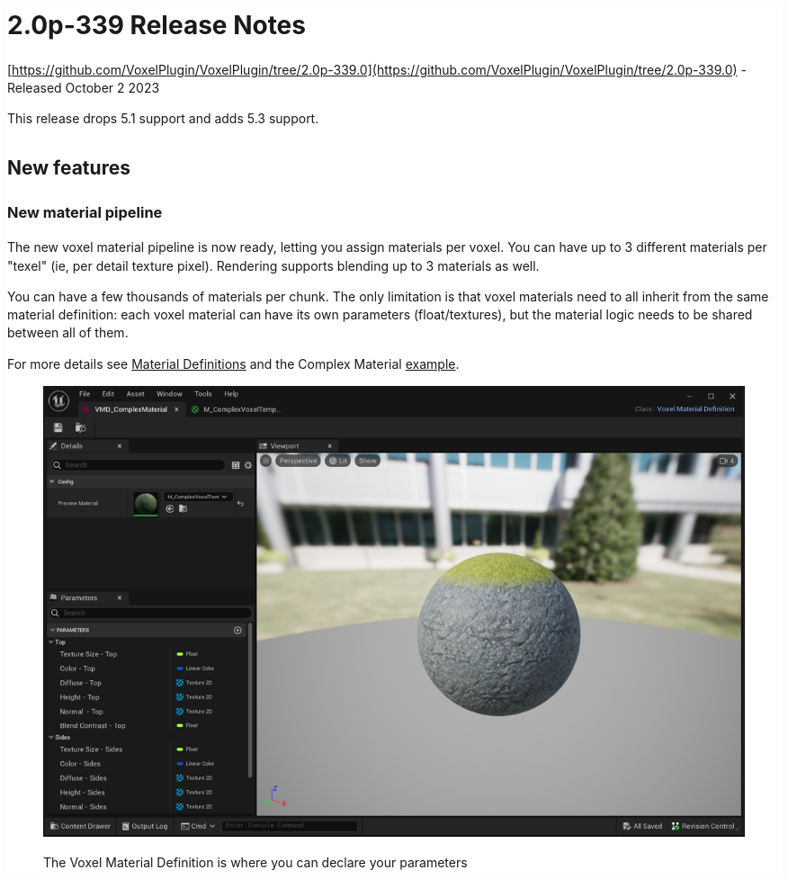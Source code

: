 # 2.0p-339 Release Notes

[https://github.com/VoxelPlugin/VoxelPlugin/tree/2.0p-339.0](https://github.com/VoxelPlugin/VoxelPlugin/tree/2.0p-339.0) - Released October 2 2023

This release drops 5.1 support and adds 5.3 support.

## **New features**

### New material pipeline

The new voxel material pipeline is now ready, letting you assign materials per voxel. You can have up to 3 different materials per "texel" (ie,  per detail texture pixel). Rendering supports blending up to 3 materials as well.

You can have a few thousands of materials per chunk. The only limitation is that voxel materials need to all inherit from the same material definition: each voxel material can have its own parameters (float/textures), but the material logic needs to be shared between all of them.

For more details see [Material Definitions](../knowledgebase/surfaces-and-materials/material-definitions/) and the Complex Material [example](../getting-started/installing-voxel-content.md).

<div>

<figure><img src="../.gitbook/assets/image.png" alt=""><figcaption><p>The Voxel Material Definition is where you can declare your parameters </p></figcaption></figure>
